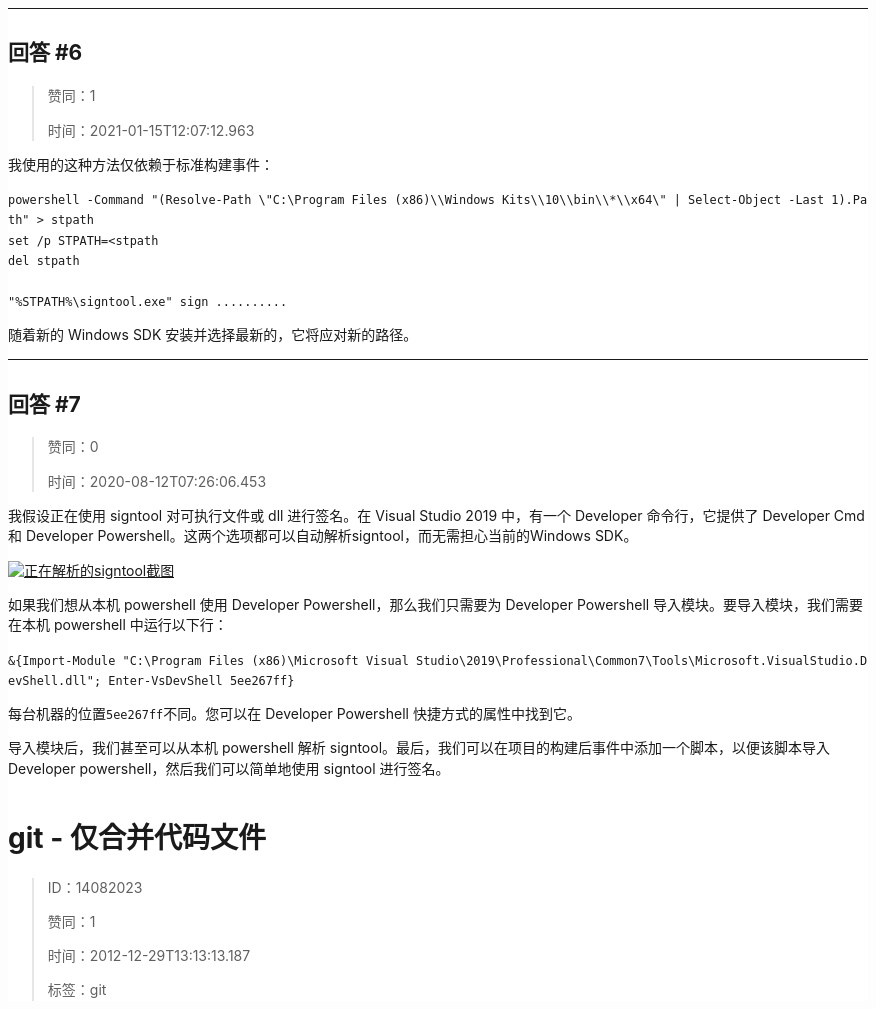 * * *

## 回答 #6

> 赞同：1
> 
> 时间：2021-01-15T12:07:12.963

我使用的这种方法仅依赖于标准构建事件：

```
powershell -Command "(Resolve-Path \"C:\Program Files (x86)\\Windows Kits\\10\\bin\\*\\x64\" | Select-Object -Last 1).Path" > stpath
set /p STPATH=<stpath
del stpath

"%STPATH%\signtool.exe" sign .......... 
```

随着新的 Windows SDK 安装并选择最新的，它将应对新的路径。

* * *

## 回答 #7

> 赞同：0
> 
> 时间：2020-08-12T07:26:06.453

我假设正在使用 signtool 对可执行文件或 dll 进行签名。在 Visual Studio 2019 中，有一个 Developer 命令行，它提供了 Developer Cmd 和 Developer Powershell。这两个选项都可以自动解析signtool，而无需担心当前的Windows SDK。

[![正在解析的signtool截图](../Images/52ac9a76a4ceb44b605d5ee9cda1ba2a.png)](https://i.stack.imgur.com/yUbt5.png)

如果我们想从本机 powershell 使用 Developer Powershell，那么我们只需要为 Developer Powershell 导入模块。要导入模块，我们需要在本机 powershell 中运行以下行：

```
&{Import-Module "C:\Program Files (x86)\Microsoft Visual Studio\2019\Professional\Common7\Tools\Microsoft.VisualStudio.DevShell.dll"; Enter-VsDevShell 5ee267ff} 
```

每台机器的位置`5ee267ff`不同。您可以在 Developer Powershell 快捷方式的属性中找到它。

导入模块后，我们甚至可以从本机 powershell 解析 signtool。最后，我们可以在项目的构建后事件中添加一个脚本，以便该脚本导入 Developer powershell，然后我们可以简单地使用 signtool 进行签名。

# git - 仅合并代码文件

> ID：14082023
> 
> 赞同：1
> 
> 时间：2012-12-29T13:13:13.187
> 
> 标签：git
